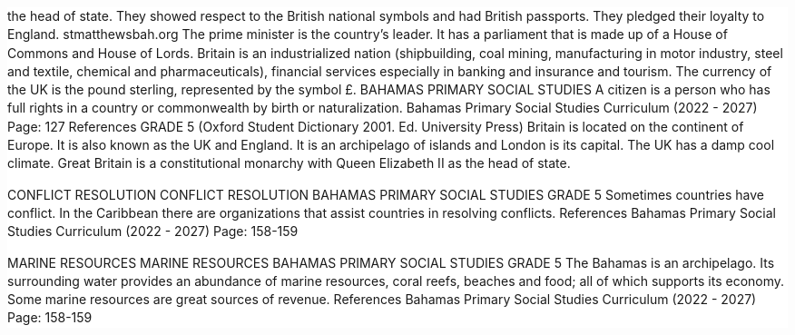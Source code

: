 the head of state. They showed respect to the
British national symbols and had British passports.
They pledged their loyalty to England. 
stmatthewsbah.org
       The prime minister is the country’s leader. It has
a parliament that is made up of a House of
Commons and House of Lords.
        Britain is an industrialized nation
(shipbuilding, coal mining, manufacturing in
motor industry, steel and textile, chemical and
pharmaceuticals), financial services especially in
banking and insurance and tourism. The currency
of the UK is the pound sterling, represented by the
symbol £.
BAHAMAS PRIMARY SOCIAL STUDIES
            A citizen is a person who has full rights in a country
or commonwealth by birth or naturalization. 
Bahamas Primary Social Studies Curriculum (2022 - 2027)
Page: 127
References
GRADE 5
(Oxford Student Dictionary 2001. Ed. University Press)
       Britain is located on the continent of Europe.
It is also known as the UK and England. It is an
archipelago of islands and London is its capital.
The UK has a damp cool climate. Great Britain is
a constitutional monarchy with Queen Elizabeth
II as the head of state.


CONFLICT RESOLUTION
CONFLICT RESOLUTION
BAHAMAS PRIMARY SOCIAL STUDIES
GRADE 5
                   Sometimes countries have conflict. In the
Caribbean there are organizations that assist countries in
resolving conflicts.
References
Bahamas Primary Social Studies Curriculum (2022 - 2027)
Page: 158-159


MARINE RESOURCES
MARINE RESOURCES
BAHAMAS PRIMARY SOCIAL STUDIES
GRADE 5
               The Bahamas is an archipelago. Its surrounding water provides
an abundance of marine resources, coral reefs, beaches and food; all
of which supports its economy. Some marine resources are great
sources of revenue.
References
Bahamas Primary Social Studies Curriculum (2022 - 2027)
Page: 158-159
